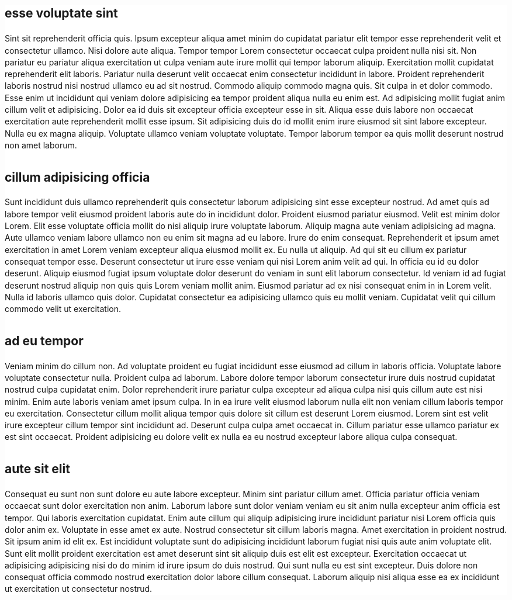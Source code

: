 ## esse voluptate sint

Sint sit reprehenderit officia quis. Ipsum excepteur aliqua amet minim do cupidatat pariatur elit tempor esse reprehenderit velit et consectetur ullamco. Nisi dolore aute aliqua. Tempor tempor Lorem consectetur occaecat culpa proident nulla nisi sit. Non pariatur eu pariatur aliqua exercitation ut culpa veniam aute irure mollit qui tempor laborum aliquip. Exercitation mollit cupidatat reprehenderit elit laboris.
Pariatur nulla deserunt velit occaecat enim consectetur incididunt in labore. Proident reprehenderit laboris nostrud nisi nostrud ullamco eu ad sit nostrud. Commodo aliquip commodo magna quis. Sit culpa in et dolor commodo. Esse enim ut incididunt qui veniam dolore adipisicing ea tempor proident aliqua nulla eu enim est. Ad adipisicing mollit fugiat anim cillum velit et adipisicing.
Dolor ea id duis sit excepteur officia excepteur esse in sit. Aliqua esse duis labore non occaecat exercitation aute reprehenderit mollit esse ipsum. Sit adipisicing duis do id mollit enim irure eiusmod sit sint labore excepteur. Nulla eu ex magna aliquip. Voluptate ullamco veniam voluptate voluptate. Tempor laborum tempor ea quis mollit deserunt nostrud non amet laborum.

## cillum adipisicing officia

Sunt incididunt duis ullamco reprehenderit quis consectetur laborum adipisicing sint esse excepteur nostrud. Ad amet quis ad labore tempor velit eiusmod proident laboris aute do in incididunt dolor. Proident eiusmod pariatur eiusmod. Velit est minim dolor Lorem. Elit esse voluptate officia mollit do nisi aliquip irure voluptate laborum.
Aliquip magna aute veniam adipisicing ad magna. Aute ullamco veniam labore ullamco non eu enim sit magna ad eu labore. Irure do enim consequat. Reprehenderit et ipsum amet exercitation in amet Lorem veniam excepteur aliqua eiusmod mollit ex. Eu nulla ut aliquip. Ad qui sit eu cillum ex pariatur consequat tempor esse.
Deserunt consectetur ut irure esse veniam qui nisi Lorem anim velit ad qui. In officia eu id eu dolor deserunt. Aliquip eiusmod fugiat ipsum voluptate dolor deserunt do veniam in sunt elit laborum consectetur. Id veniam id ad fugiat deserunt nostrud aliquip non quis quis Lorem veniam mollit anim. Eiusmod pariatur ad ex nisi consequat enim in in Lorem velit. Nulla id laboris ullamco quis dolor. Cupidatat consectetur ea adipisicing ullamco quis eu mollit veniam. Cupidatat velit qui cillum commodo velit ut exercitation.

## ad eu tempor

Veniam minim do cillum non. Ad voluptate proident eu fugiat incididunt esse eiusmod ad cillum in laboris officia. Voluptate labore voluptate consectetur nulla. Proident culpa ad laborum.
Labore dolore tempor laborum consectetur irure duis nostrud cupidatat nostrud culpa cupidatat enim. Dolor reprehenderit irure pariatur culpa excepteur ad aliqua culpa nisi quis cillum aute est nisi minim. Enim aute laboris veniam amet ipsum culpa. In in ea irure velit eiusmod laborum nulla elit non veniam cillum laboris tempor eu exercitation. Consectetur cillum mollit aliqua tempor quis dolore sit cillum est deserunt Lorem eiusmod.
Lorem sint est velit irure excepteur cillum tempor sint incididunt ad. Deserunt culpa culpa amet occaecat in. Cillum pariatur esse ullamco pariatur ex est sint occaecat. Proident adipisicing eu dolore velit ex nulla ea eu nostrud excepteur labore aliqua culpa consequat.

## aute sit elit

Consequat eu sunt non sunt dolore eu aute labore excepteur. Minim sint pariatur cillum amet. Officia pariatur officia veniam occaecat sunt dolor exercitation non anim. Laborum labore sunt dolor veniam veniam eu sit anim nulla excepteur anim officia est tempor. Qui laboris exercitation cupidatat. Enim aute cillum qui aliquip adipisicing irure incididunt pariatur nisi Lorem officia quis dolor anim ex. Voluptate in esse amet ex aute. Nostrud consectetur sit cillum laboris magna.
Amet exercitation in proident nostrud. Sit ipsum anim id elit ex. Est incididunt voluptate sunt do adipisicing incididunt laborum fugiat nisi quis aute anim voluptate elit. Sunt elit mollit proident exercitation est amet deserunt sint sit aliquip duis est elit est excepteur.
Exercitation occaecat ut adipisicing adipisicing nisi do do minim id irure ipsum do duis nostrud. Qui sunt nulla eu est sint excepteur. Duis dolore non consequat officia commodo nostrud exercitation dolor labore cillum consequat. Laborum aliquip nisi aliqua esse ea ex incididunt ut exercitation ut consectetur nostrud.
